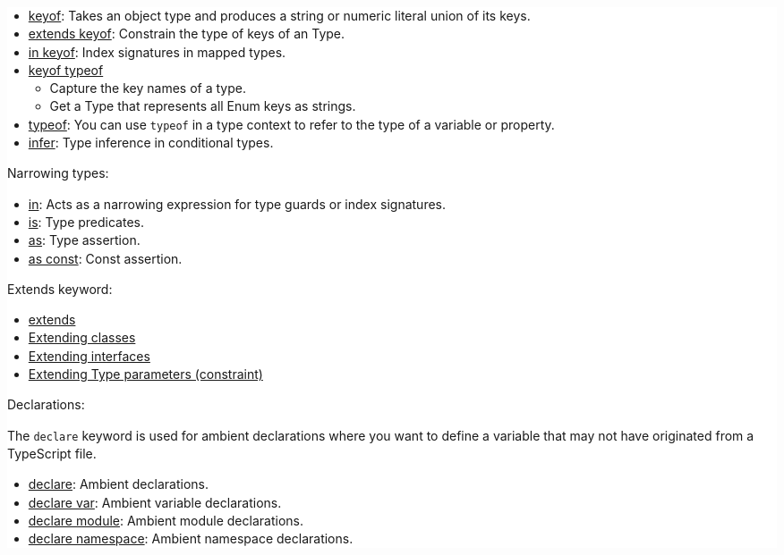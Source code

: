 * [keyof](https://www.typescriptlang.org/docs/handbook/2/keyof-types.html): Takes an object type and produces a string
  or numeric literal union of its keys.
* [extends keyof](https://www.typescriptlang.org/docs/handbook/2/generics.html#generic-constraints): Constrain the type
  of keys of an Type.
* [in keyof](https://www.typescriptlang.org/docs/handbook/2/mapped-types.html): Index signatures in mapped types.
* [keyof typeof](https://basarat.gitbook.io/typescript/type-system/moving-types#capturing-key-names)
    - Capture the key names of a type.
    - Get a Type that represents all Enum keys as strings.
* [typeof](https://www.typescriptlang.org/docs/handbook/2/typeof-types.html): You can use `typeof` in a type context to
  refer to the type of a variable or property.
* [infer](https://www.typescriptlang.org/docs/handbook/release-notes/typescript-2-8.html#type-inference-in-conditional-types):
  Type inference in conditional types.

Narrowing types:

* [in](https://www.typescriptlang.org/docs/handbook/2/narrowing.html#the-in-operator-narrowing): Acts as a narrowing
  expression for type guards or index signatures.
* [is](https://www.typescriptlang.org/docs/handbook/2/narrowing.html#using-type-predicates): Type predicates.
* [as](https://basarat.gitbook.io/typescript/type-system/type-assertion): Type assertion.
* [as const](https://www.typescriptlang.org/docs/handbook/release-notes/typescript-3-4.html#const-assertions): Const
  assertion.

Extends keyword:

* [extends](https://skovy.dev/typescript-explained-in-javascript-extends/)
* [Extending classes](https://www.typescriptlang.org/docs/handbook/2/classes.html#extends-clauses)
* [Extending interfaces](https://www.typescriptlang.org/docs/handbook/2/objects.html#extending-types)
* [Extending Type parameters (constraint)](https://www.typescriptlang.org/docs/handbook/2/functions.html#constraints)

Declarations:

The `declare` keyword is used for ambient declarations where you want to define a variable that may not have originated
from a TypeScript file.

* [declare](https://basarat.gitbook.io/typescript/type-system/intro): Ambient declarations.
* [declare var](https://basarat.gitbook.io/typescript/type-system/intro/variables): Ambient variable declarations.
* [declare module](https://www.typescriptlang.org/docs/handbook/modules.html#ambient-modules): Ambient module
  declarations.
* [declare namespace](https://www.typescriptlang.org/docs/handbook/namespaces.html#ambient-namespaces): Ambient
  namespace declarations.
